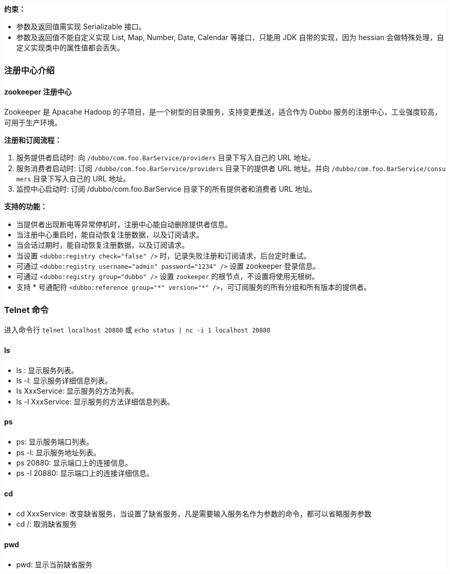 **约束：**

* 参数及返回值需实现 Serializable 接口。
* 参数及返回值不能自定义实现 List, Map, Number, Date, Calendar 等接口，只能用 JDK 自带的实现，因为 hessian 会做特殊处理，自定义实现类中的属性值都会丢失。

### 注册中心介绍

#### zookeeper 注册中心

Zookeeper 是 Apacahe Hadoop 的子项目，是一个树型的目录服务，支持变更推送，适合作为 Dubbo 服务的注册中心，工业强度较高，可用于生产环境。

**注册和订阅流程：**

1. 服务提供者启动时: 向 `/dubbo/com.foo.BarService/providers` 目录下写入自己的 URL 地址。
2. 服务消费者启动时: 订阅 `/dubbo/com.foo.BarService/providers` 目录下的提供者 URL 地址。并向 `/dubbo/com.foo.BarService/consumers` 目录下写入自己的 URL 地址。
3. 监控中心启动时: 订阅 /dubbo/com.foo.BarService 目录下的所有提供者和消费者 URL 地址。

**支持的功能：** 

* 当提供者出现断电等异常停机时，注册中心能自动删除提供者信息。
* 当注册中心重启时，能自动恢复注册数据，以及订阅请求。
* 当会话过期时，能自动恢复注册数据，以及订阅请求。
* 当设置 `<dubbo:registry check="false" />` 时，记录失败注册和订阅请求，后台定时重试。
* 可通过 `<dubbo:registry username="admin" password="1234" />` 设置 zookeeper 登录信息。
* 可通过 `<dubbo:registry group="dubbo" />` 设置 `zookeeper` 的根节点，不设置将使用无根树。
* 支持 * 号通配符 `<dubbo:reference group="*" version="*" />`，可订阅服务的所有分组和所有版本的提供者。

### Telnet 命令

进入命令行 `telnet localhost 20880` 或 `echo status | nc -i 1 localhost 20880`

#### ls

* ls : 显示服务列表。
* ls -l: 显示服务详细信息列表。
* ls XxxService: 显示服务的方法列表。
* ls -l XxxService: 显示服务的方法详细信息列表。

#### ps 

* ps: 显示服务端口列表。
* ps -l: 显示服务地址列表。
* ps 20880: 显示端口上的连接信息。
* ps -l 20880: 显示端口上的连接详细信息。

#### cd

* cd XxxService: 改变缺省服务，当设置了缺省服务，凡是需要输入服务名作为参数的命令，都可以省略服务参数
* cd /: 取消缺省服务

#### pwd

* pwd: 显示当前缺省服务
